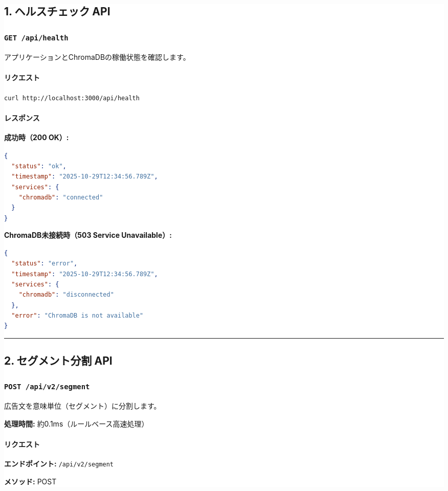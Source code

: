 ## 1. ヘルスチェック API

### `GET /api/health`

アプリケーションとChromaDBの稼働状態を確認します。

#### リクエスト

```bash
curl http://localhost:3000/api/health
```

#### レスポンス

**成功時（200 OK）:**

```json
{
  "status": "ok",
  "timestamp": "2025-10-29T12:34:56.789Z",
  "services": {
    "chromadb": "connected"
  }
}
```

**ChromaDB未接続時（503 Service Unavailable）:**

```json
{
  "status": "error",
  "timestamp": "2025-10-29T12:34:56.789Z",
  "services": {
    "chromadb": "disconnected"
  },
  "error": "ChromaDB is not available"
}
```

---

## 2. セグメント分割 API

### `POST /api/v2/segment`

広告文を意味単位（セグメント）に分割します。

**処理時間:** 約0.1ms（ルールベース高速処理）

#### リクエスト

**エンドポイント:** `/api/v2/segment`

**メソッド:** POST
